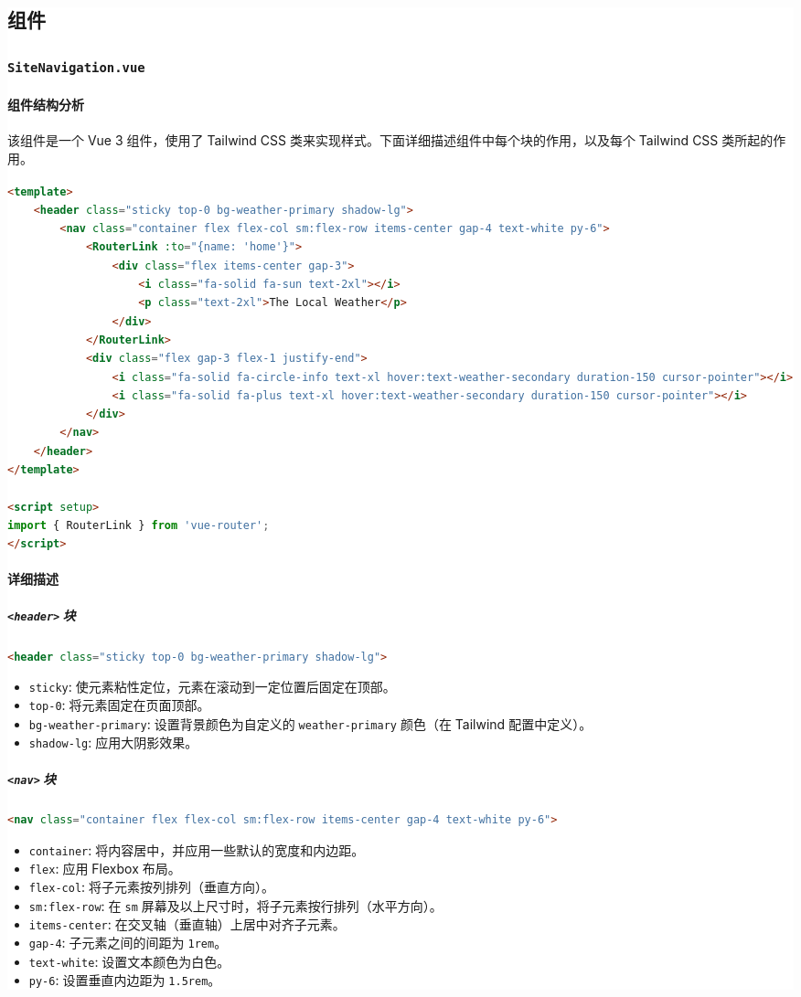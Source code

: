 
## 组件
### `SiteNavigation.vue`
#### 组件结构分析

该组件是一个 Vue 3 组件，使用了 Tailwind CSS 类来实现样式。下面详细描述组件中每个块的作用，以及每个 Tailwind CSS 类所起的作用。

```html
<template>
    <header class="sticky top-0 bg-weather-primary shadow-lg">
        <nav class="container flex flex-col sm:flex-row items-center gap-4 text-white py-6">
            <RouterLink :to="{name: 'home'}">
                <div class="flex items-center gap-3">
                    <i class="fa-solid fa-sun text-2xl"></i>
                    <p class="text-2xl">The Local Weather</p>
                </div>
            </RouterLink>
            <div class="flex gap-3 flex-1 justify-end">
                <i class="fa-solid fa-circle-info text-xl hover:text-weather-secondary duration-150 cursor-pointer"></i>
                <i class="fa-solid fa-plus text-xl hover:text-weather-secondary duration-150 cursor-pointer"></i>
            </div>
        </nav>
    </header>
</template>

<script setup>
import { RouterLink } from 'vue-router';
</script>
```

#### 详细描述

##### `<header>` 块

```html
<header class="sticky top-0 bg-weather-primary shadow-lg">
```

- `sticky`: 使元素粘性定位，元素在滚动到一定位置后固定在顶部。
- `top-0`: 将元素固定在页面顶部。
- `bg-weather-primary`: 设置背景颜色为自定义的 `weather-primary` 颜色（在 Tailwind 配置中定义）。
- `shadow-lg`: 应用大阴影效果。

##### `<nav>` 块

```html
<nav class="container flex flex-col sm:flex-row items-center gap-4 text-white py-6">
```

- `container`: 将内容居中，并应用一些默认的宽度和内边距。
- `flex`: 应用 Flexbox 布局。
- `flex-col`: 将子元素按列排列（垂直方向）。
- `sm:flex-row`: 在 `sm` 屏幕及以上尺寸时，将子元素按行排列（水平方向）。
- `items-center`: 在交叉轴（垂直轴）上居中对齐子元素。
- `gap-4`: 子元素之间的间距为 `1rem`。
- `text-white`: 设置文本颜色为白色。
- `py-6`: 设置垂直内边距为 `1.5rem`。

